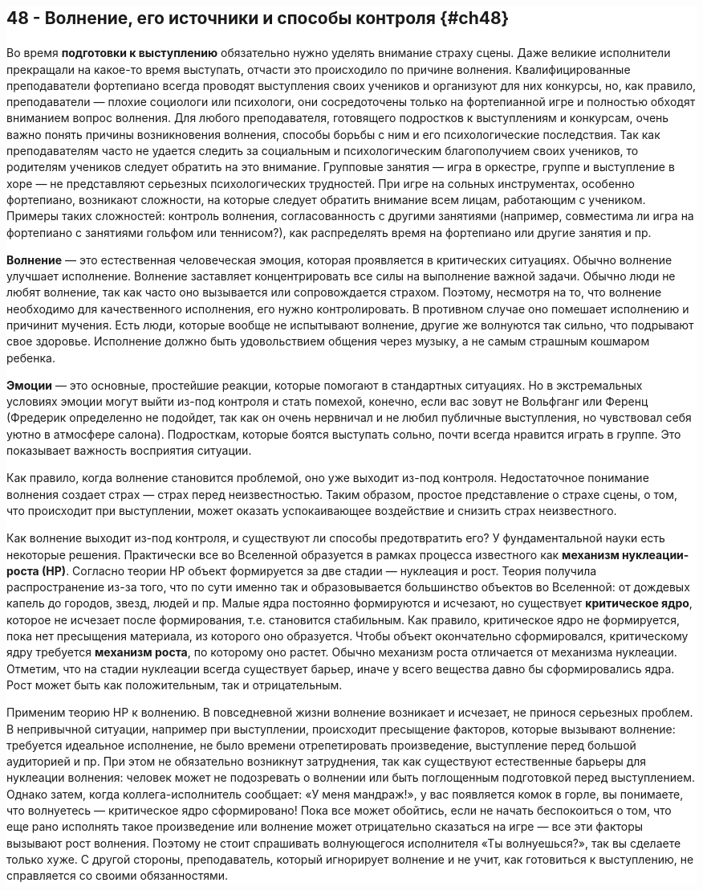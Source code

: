 ## 48 - Волнение, его источники и способы контроля {#ch48}

Во время **подготовки к выступлению** обязательно нужно уделять внимание страху сцены. Даже великие исполнители прекращали на какое-то время выступать, отчасти это происходило по причине волнения. Квалифицированные преподаватели фортепиано всегда проводят выступления своих учеников и организуют для них конкурсы, но, как правило, преподаватели — плохие социологи или психологи, они сосредоточены только на фортепианной игре и полностью обходят вниманием вопрос волнения. Для любого преподавателя, готовящего подростков к выступлениям и конкурсам, очень важно понять причины возникновения волнения, способы борьбы с ним и его психологические последствия. Так как преподавателям часто не удается следить за социальным и психологическим благополучием своих учеников, то родителям учеников следует обратить на это внимание. Групповые занятия — игра в оркестре, группе и выступление в хоре — не представляют серьезных психологических трудностей. При игре на сольных инструментах, особенно фортепиано, возникают сложности, на которые следует обратить внимание всем лицам, работающим с учеником. Примеры таких сложностей: контроль волнения, согласованность с другими занятиями (например, совместима ли игра на фортепиано с занятиями гольфом или теннисом?), как распределять время на фортепиано или другие занятия и пр.

**Волнение** — это естественная человеческая эмоция, которая проявляется в критических ситуациях. Обычно волнение улучшает исполнение. Волнение заставляет концентрировать все силы на выполнение важной задачи. Обычно люди не любят волнение, так как часто оно вызывается или сопровождается страхом. Поэтому, несмотря на то, что волнение необходимо для качественного исполнения, его нужно контролировать. В противном случае оно помешает исполнению и причинит мучения. Есть люди, которые вообще не испытывают волнение, другие же волнуются так сильно, что подрывают свое здоровье. Исполнение должно быть удовольствием общения через музыку, а не самым страшным кошмаром ребенка.

**Эмоции** — это основные, простейшие реакции, которые помогают в стандартных ситуациях. Но в экстремальных условиях эмоции могут выйти из-под контроля и стать помехой, конечно, если вас зовут не Вольфганг или Ференц (Фредерик определенно не подойдет, так как он очень нервничал и не любил публичные выступления, но чувствовал себя уютно в атмосфере салона). Подросткам, которые боятся выступать сольно, почти всегда нравится играть в группе. Это показывает важность восприятия ситуации.

Как правило, когда волнение становится проблемой, оно уже выходит из-под контроля. Недостаточное понимание волнения создает страх — страх перед неизвестностью. Таким образом, простое представление о страхе сцены, о том, что происходит при выступлении, может оказать успокаивающее воздействие и снизить страх неизвестного.

Как волнение выходит из-под контроля, и существуют ли способы предотвратить его? У фундаментальной науки есть некоторые решения. Практически все во Вселенной образуется в рамках процесса известного как **механизм нуклеации-роста (НР)**. Согласно теории НР объект формируется за две стадии — нуклеация и рост. Теория получила распространение из-за того, что по сути именно так и образовывается большинство объектов во Вселенной: от дождевых капель до городов, звезд, людей и пр. Малые ядра постоянно формируются и исчезают, но существует **критическое ядро**, которое не исчезает после формирования, т.е. становится стабильным. Как правило, критическое ядро не формируется, пока нет пресыщения материала, из которого оно образуется. Чтобы объект окончательно сформировался, критическому ядру требуется **механизм роста**, по которому оно растет. Обычно механизм роста отличается от механизма нуклеации. Отметим, что на стадии нуклеации всегда существует барьер, иначе у всего вещества давно бы сформировались ядра. Рост может быть как положительным, так и отрицательным.

Применим теорию НР к волнению. В повседневной жизни волнение возникает и исчезает, не принося серьезных проблем. В непривычной ситуации, например при выступлении, происходит пресыщение факторов, которые вызывают волнение: требуется идеальное исполнение, не было времени отрепетировать произведение, выступление перед большой аудиторией и пр. При этом не обязательно возникнут затруднения, так как существуют естественные барьеры для нуклеации волнения: человек может не подозревать о волнении или быть поглощенным подготовкой перед выступлением. Однако затем, когда коллега-исполнитель сообщает: «У меня мандраж!», у вас появляется комок в горле, вы понимаете, что волнуетесь — критическое ядро сформировано! Пока все может обойтись, если не начать беспокоиться о том, что еще рано исполнять такое произведение или волнение может отрицательно сказаться на игре — все эти факторы вызывают рост волнения. Поэтому не стоит спрашивать волнующегося исполнителя «Ты волнуешься?», так вы сделаете только хуже. С другой стороны, преподаватель, который игнорирует волнение и не учит, как готовиться к выступлению, не справляется со своими обязанностями.
